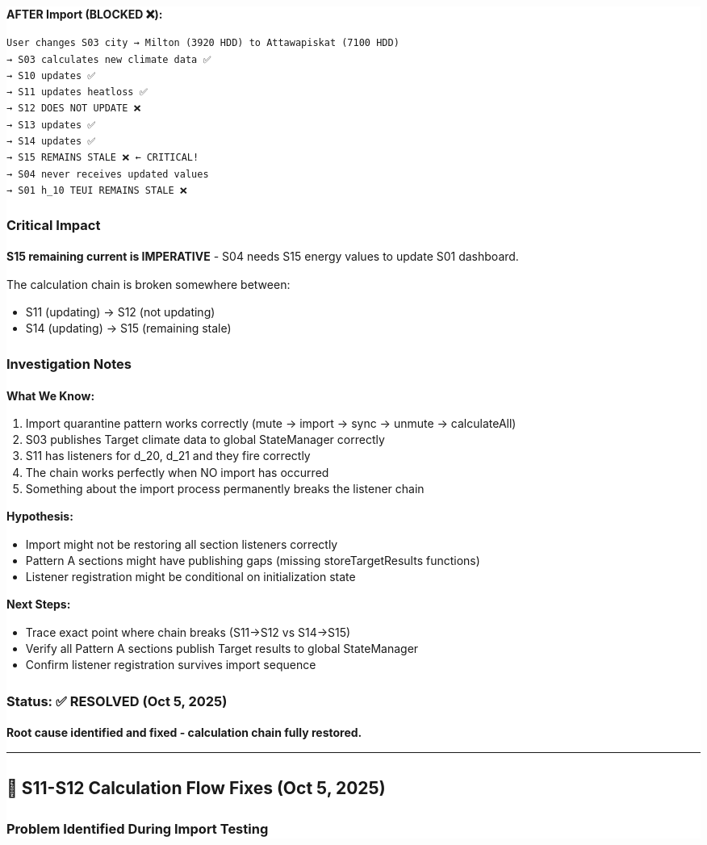 **AFTER Import (BLOCKED ❌):**

```
User changes S03 city → Milton (3920 HDD) to Attawapiskat (7100 HDD)
→ S03 calculates new climate data ✅
→ S10 updates ✅
→ S11 updates heatloss ✅
→ S12 DOES NOT UPDATE ❌
→ S13 updates ✅
→ S14 updates ✅
→ S15 REMAINS STALE ❌ ← CRITICAL!
→ S04 never receives updated values
→ S01 h_10 TEUI REMAINS STALE ❌
```

### Critical Impact

**S15 remaining current is IMPERATIVE** - S04 needs S15 energy values to update S01 dashboard.

The calculation chain is broken somewhere between:

- S11 (updating) → S12 (not updating)
- S14 (updating) → S15 (remaining stale)

### Investigation Notes

**What We Know:**

1. Import quarantine pattern works correctly (mute → import → sync → unmute → calculateAll)
2. S03 publishes Target climate data to global StateManager correctly
3. S11 has listeners for d_20, d_21 and they fire correctly
4. The chain works perfectly when NO import has occurred
5. Something about the import process permanently breaks the listener chain

**Hypothesis:**

- Import might not be restoring all section listeners correctly
- Pattern A sections might have publishing gaps (missing storeTargetResults functions)
- Listener registration might be conditional on initialization state

**Next Steps:**

- Trace exact point where chain breaks (S11→S12 vs S14→S15)
- Verify all Pattern A sections publish Target results to global StateManager
- Confirm listener registration survives import sequence

### Status: ✅ RESOLVED (Oct 5, 2025)

**Root cause identified and fixed - calculation chain fully restored.**

---

## 🔧 S11-S12 Calculation Flow Fixes (Oct 5, 2025)

### Problem Identified During Import Testing
